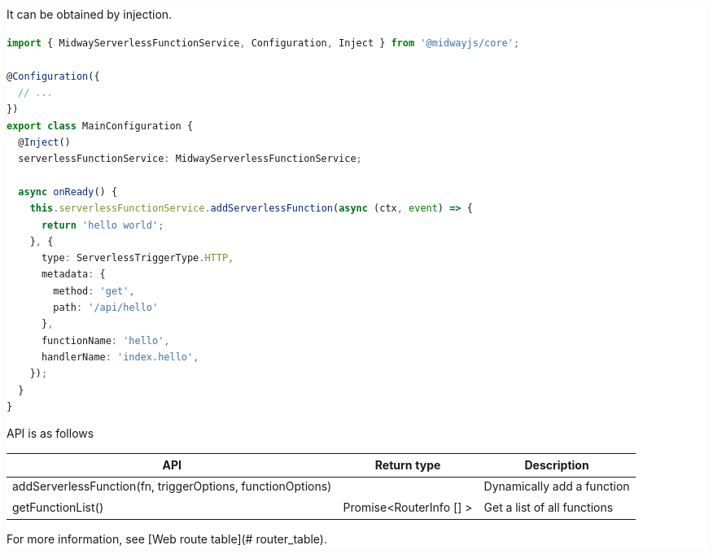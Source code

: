 It can be obtained by injection.

```typescript
import { MidwayServerlessFunctionService, Configuration, Inject } from '@midwayjs/core';

@Configuration({
  // ...
})
export class MainConfiguration {
  @Inject()
  serverlessFunctionService: MidwayServerlessFunctionService;

  async onReady() {
    this.serverlessFunctionService.addServerlessFunction(async (ctx, event) => {
      return 'hello world';
    }, {
      type: ServerlessTriggerType.HTTP,
      metadata: {
        method: 'get',
        path: '/api/hello'
      },
      functionName: 'hello',
      handlerName: 'index.hello',
    });
  }
}

```

API is as follows

| API | Return type | Description |
| ---------------------------------------------------------- | --------------------- | ---------------- |
| addServerlessFunction(fn, triggerOptions, functionOptions) |                       | Dynamically add a function |
| getFunctionList() | Promise<RouterInfo [] > | Get a list of all functions |

For more information, see [Web route table](# router_table).

